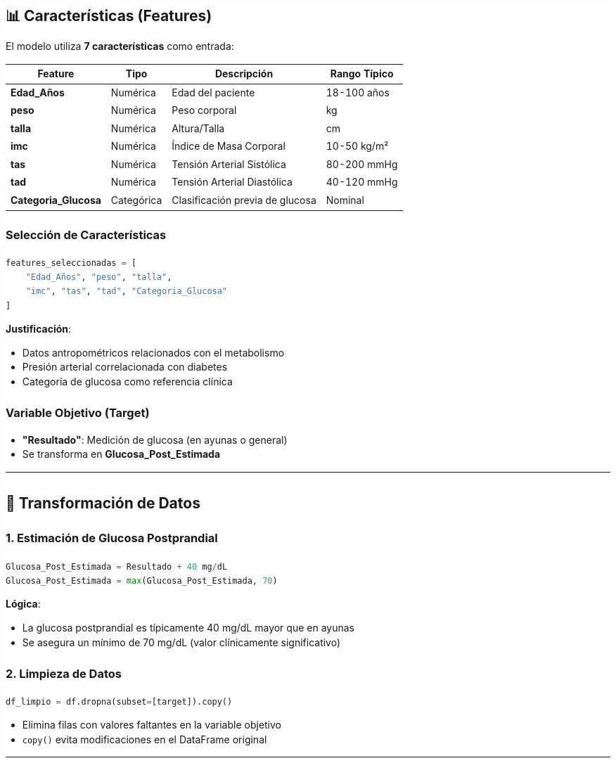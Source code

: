 
## 📊 Características (Features)

El modelo utiliza **7 características** como entrada:

| Feature | Tipo | Descripción | Rango Típico |
|---------|------|-------------|--------------|
| **Edad_Años** | Numérica | Edad del paciente | 18-100 años |
| **peso** | Numérica | Peso corporal | kg |
| **talla** | Numérica | Altura/Talla | cm |
| **imc** | Numérica | Índice de Masa Corporal | 10-50 kg/m² |
| **tas** | Numérica | Tensión Arterial Sistólica | 80-200 mmHg |
| **tad** | Numérica | Tensión Arterial Diastólica | 40-120 mmHg |
| **Categoria_Glucosa** | Categórica | Clasificación previa de glucosa | Nominal |

### Selección de Características
```python
features_seleccionadas = [
    "Edad_Años", "peso", "talla",
    "imc", "tas", "tad", "Categoria_Glucosa"
]
```

**Justificación**:
- Datos antropométricos relacionados con el metabolismo
- Presión arterial correlacionada con diabetes
- Categoría de glucosa como referencia clínica

### Variable Objetivo (Target)
- **"Resultado"**: Medición de glucosa (en ayunas o general)
- Se transforma en **Glucosa_Post_Estimada**

---

## 🧮 Transformación de Datos

### 1. Estimación de Glucosa Postprandial
```python
Glucosa_Post_Estimada = Resultado + 40 mg/dL
Glucosa_Post_Estimada = max(Glucosa_Post_Estimada, 70)
```

**Lógica**:
- La glucosa postprandial es típicamente 40 mg/dL mayor que en ayunas
- Se asegura un mínimo de 70 mg/dL (valor clínicamente significativo)

### 2. Limpieza de Datos
```python
df_limpio = df.dropna(subset=[target]).copy()
```
- Elimina filas con valores faltantes en la variable objetivo
- `copy()` evita modificaciones en el DataFrame original

---